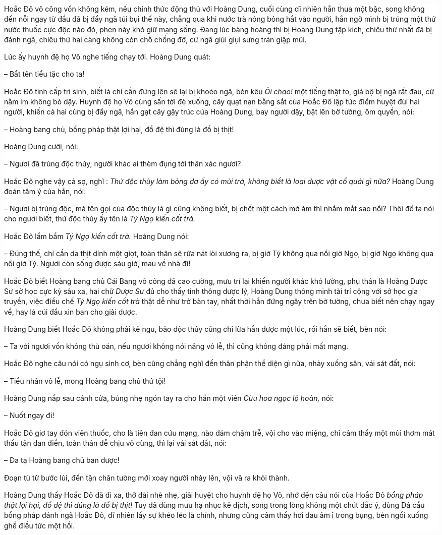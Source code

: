 Hoắc Đô võ công vốn không kém, nếu chính thức động thủ với Hoàng Dung, cuối cùng dĩ nhiên hắn thua một bậc, song không đến nỗi ngay từ đầu đã bị đẩy ngã túi bụi thế này, chẳng qua khi nước trà nóng bỏng hắt vào người, hắn ngỡ mình bị trúng một thứ nước thuốc cực độc nào đó, phen này khó giữ mạng sống. Đang lúc bàng hoàng thì bị Hoàng Dung tập kích, chiêu thứ nhất đã bị đánh ngã, chiêu thứ hai càng không còn chỗ chống đỡ, cứ ngã giúi giụi sưng trán giập mũi.

Lúc ấy huynh đệ họ Võ nghe tiếng chạy tới. Hoàng Dung quát:

– Bắt tên tiểu tặc cho ta!

Hoắc Đô tình cấp trí sinh, biết là chỉ cần đứng lên sẽ lại bị khoèo ngã, bèn kêu _Ôi chao!_ một tiếng thật to, giả bộ bị ngã rất đau, cứ nằm im không bò dậy. Huynh đệ họ Võ cùng sấn tới đè xuống, cây quạt nan bằng sắt của Hoắc Đô lập tức điểm huyệt đùi hai người, khiến cả hai cùng bị đẩy ngã, hắn gạt cây gậy trúc của Hoàng Dung, bay người dậy, bật lên bờ tường, ôm quyền, nói:

– Hoàng bang chủ, bổng pháp thật lợi hại, đồ đệ thì đúng là đồ bị thịt!

Hoàng Dung cười, nói:

– Ngươi đã trúng độc thủy, người khác ai thèm đụng tới thân xác ngươi?

Hoắc Đô nghe vậy cả sợ, nghĩ : _Thứ độc thủy làm bỏng da ấy có mùi trà, không biết là loại dược vật cổ quái gì nữa?_ Hoàng Dung đoán tâm ý của hắn, nói:

– Ngươi bị trúng độc, mà tên gọi của độc thủy là gì cũng không biết, bị chết một cách mờ ám thì nhắm mắt sao nổi? Thôi để ta nói cho ngươi biết, thứ độc thủy ấy tên là _Tý Ngọ kiến cốt trà._

Hoắc Đô lẩm bẩm _Tý Ngọ kiến cốt trà._ Hoàng Dung nói:

– Đúng thế, chỉ cần da thịt dính một giọt, toàn thân sẽ rữa nát lòi xương ra, bị giờ Tý không qua nổi giờ Ngọ, bị giờ Ngọ không qua nổi giờ Tý. Ngươi còn sống được sáu giờ, mau về nhà đi!

Hoắc Đô biết Hoàng bang chủ Cái Bang võ công đã cao cường, mưu trí lại khiến người khác khó lường, phụ thân là Hoàng Dược Sư sở học cực kỳ sâu xa, hai chữ _Dược Sư_ đủ cho thấy tinh thông dược lý, Hoàng Dung thông minh tài trí cộng với sở học gia truyền, việc điều chế _Tý Ngọ kiến cốt trà_ thật dễ như trở bàn tay, nhất thời hắn đứng ngây trên bờ tường, chưa biết nên chạy ngay về, hay là cúi đầu xin ban cho giải dược.

Hoàng Dung biết Hoắc Đô không phải kẻ ngu, bảo độc thủy cũng chỉ lừa hắn được một lúc, rồi hắn sẽ biết, bèn nói:

– Ta với ngươi vốn không thù oán, nếu ngươi không nói năng vô lễ, thì cũng không đáng phải mất mạng.

Hoắc Đô nghe câu nói có ngụ sinh cơ, bèn cũng chẳng nghĩ đến thân phận thể diện gì nữa, nhảy xuống sân, vái sát đất, nói:

– Tiểu nhân vô lễ, mong Hoàng bang chủ thứ tội!

Hoàng Dung nấp sau cánh cửa, búng nhẹ ngón tay ra cho hắn một viên _Cừu hoa ngọc lộ hoàn,_ nói:

– Nuốt ngay đi!

Hoắc Đô giơ tay đón viên thuốc, cho là tiên đan cứu mạng, nào dám chậm trễ, vội cho vào miệng, chỉ cảm thấy một mùi thơm mát thấu tận đan điền, toàn thân dễ chịu vô cùng, thì lại vái sát đất, nói:

– Đa tạ Hoàng bang chủ ban dược!

Đoạn từ từ bước lùi, đến tận chân tường mới xoay người nhảy lên, vội vã ra khỏi thành.

Hoàng Dung thấy Hoắc Đô đã đi xa, thở dài nhè nhẹ, giải huyệt cho huynh đệ họ Võ, nhớ đến câu nói của Hoắc Đô _bổng pháp thật lợi hại, đồ đệ thì đúng là đồ bị thịt!_ Tuy đã dùng mưu hạ nhục kẻ địch, song trong lòng không một chút đắc ý, dùng Đả cẩu bổng pháp đánh ngã Hoắc Đô, dĩ nhiên lấy sự khéo léo là chính, nhưng cũng cảm thấy hơi đau âm ỉ trong bụng, bèn ngồi xuống ghế điều tức một hồi.
